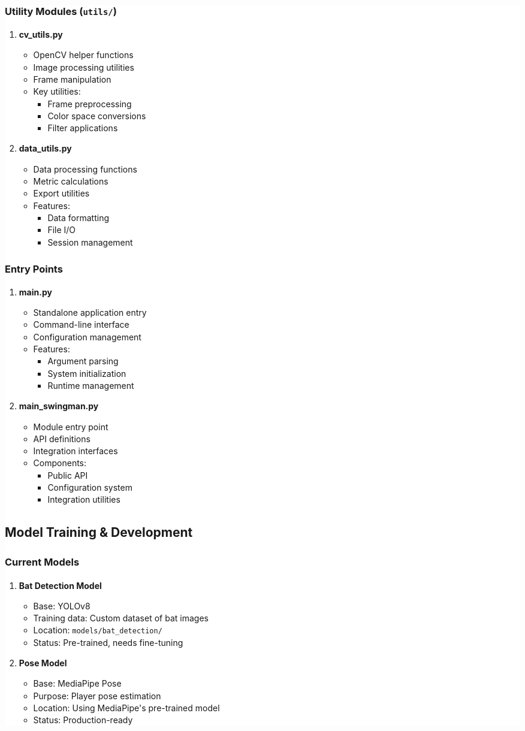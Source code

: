 ### Utility Modules (`utils/`)

1. **cv_utils.py**
   - OpenCV helper functions
   - Image processing utilities
   - Frame manipulation
   - Key utilities:
     - Frame preprocessing
     - Color space conversions
     - Filter applications

2. **data_utils.py**
   - Data processing functions
   - Metric calculations
   - Export utilities
   - Features:
     - Data formatting
     - File I/O
     - Session management

### Entry Points

1. **main.py**
   - Standalone application entry
   - Command-line interface
   - Configuration management
   - Features:
     - Argument parsing
     - System initialization
     - Runtime management

2. **main_swingman.py**
   - Module entry point
   - API definitions
   - Integration interfaces
   - Components:
     - Public API
     - Configuration system
     - Integration utilities

## Model Training & Development

### Current Models

1. **Bat Detection Model**
   - Base: YOLOv8
   - Training data: Custom dataset of bat images
   - Location: `models/bat_detection/`
   - Status: Pre-trained, needs fine-tuning

2. **Pose Model**
   - Base: MediaPipe Pose
   - Purpose: Player pose estimation
   - Location: Using MediaPipe's pre-trained model
   - Status: Production-ready
